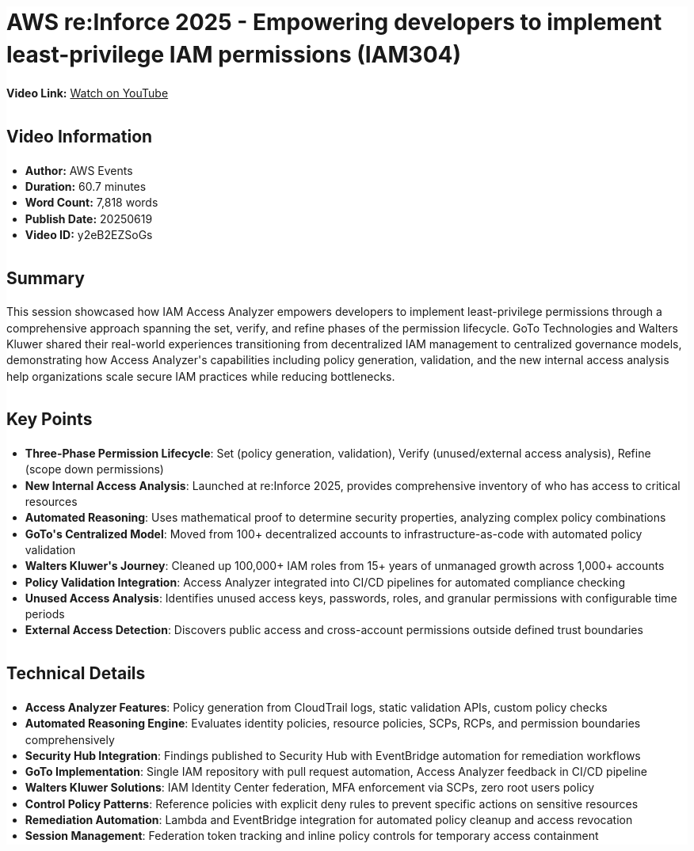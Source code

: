 # AWS re:Inforce 2025 - Empowering developers to implement least-privilege IAM permissions (IAM304)

**Video Link:** [Watch on YouTube](https://www.youtube.com/watch?v=y2eB2EZSoGs)

## Video Information
- **Author:** AWS Events
- **Duration:** 60.7 minutes
- **Word Count:** 7,818 words
- **Publish Date:** 20250619
- **Video ID:** y2eB2EZSoGs

## Summary
This session showcased how IAM Access Analyzer empowers developers to implement least-privilege permissions through a comprehensive approach spanning the set, verify, and refine phases of the permission lifecycle. GoTo Technologies and Walters Kluwer shared their real-world experiences transitioning from decentralized IAM management to centralized governance models, demonstrating how Access Analyzer's capabilities including policy generation, validation, and the new internal access analysis help organizations scale secure IAM practices while reducing bottlenecks.

## Key Points
- **Three-Phase Permission Lifecycle**: Set (policy generation, validation), Verify (unused/external access analysis), Refine (scope down permissions)
- **New Internal Access Analysis**: Launched at re:Inforce 2025, provides comprehensive inventory of who has access to critical resources
- **Automated Reasoning**: Uses mathematical proof to determine security properties, analyzing complex policy combinations
- **GoTo's Centralized Model**: Moved from 100+ decentralized accounts to infrastructure-as-code with automated policy validation
- **Walters Kluwer's Journey**: Cleaned up 100,000+ IAM roles from 15+ years of unmanaged growth across 1,000+ accounts
- **Policy Validation Integration**: Access Analyzer integrated into CI/CD pipelines for automated compliance checking
- **Unused Access Analysis**: Identifies unused access keys, passwords, roles, and granular permissions with configurable time periods
- **External Access Detection**: Discovers public access and cross-account permissions outside defined trust boundaries

## Technical Details
- **Access Analyzer Features**: Policy generation from CloudTrail logs, static validation APIs, custom policy checks
- **Automated Reasoning Engine**: Evaluates identity policies, resource policies, SCPs, RCPs, and permission boundaries comprehensively
- **Security Hub Integration**: Findings published to Security Hub with EventBridge automation for remediation workflows
- **GoTo Implementation**: Single IAM repository with pull request automation, Access Analyzer feedback in CI/CD pipeline
- **Walters Kluwer Solutions**: IAM Identity Center federation, MFA enforcement via SCPs, zero root users policy
- **Control Policy Patterns**: Reference policies with explicit deny rules to prevent specific actions on sensitive resources
- **Remediation Automation**: Lambda and EventBridge integration for automated policy cleanup and access revocation
- **Session Management**: Federation token tracking and inline policy controls for temporary access containment
